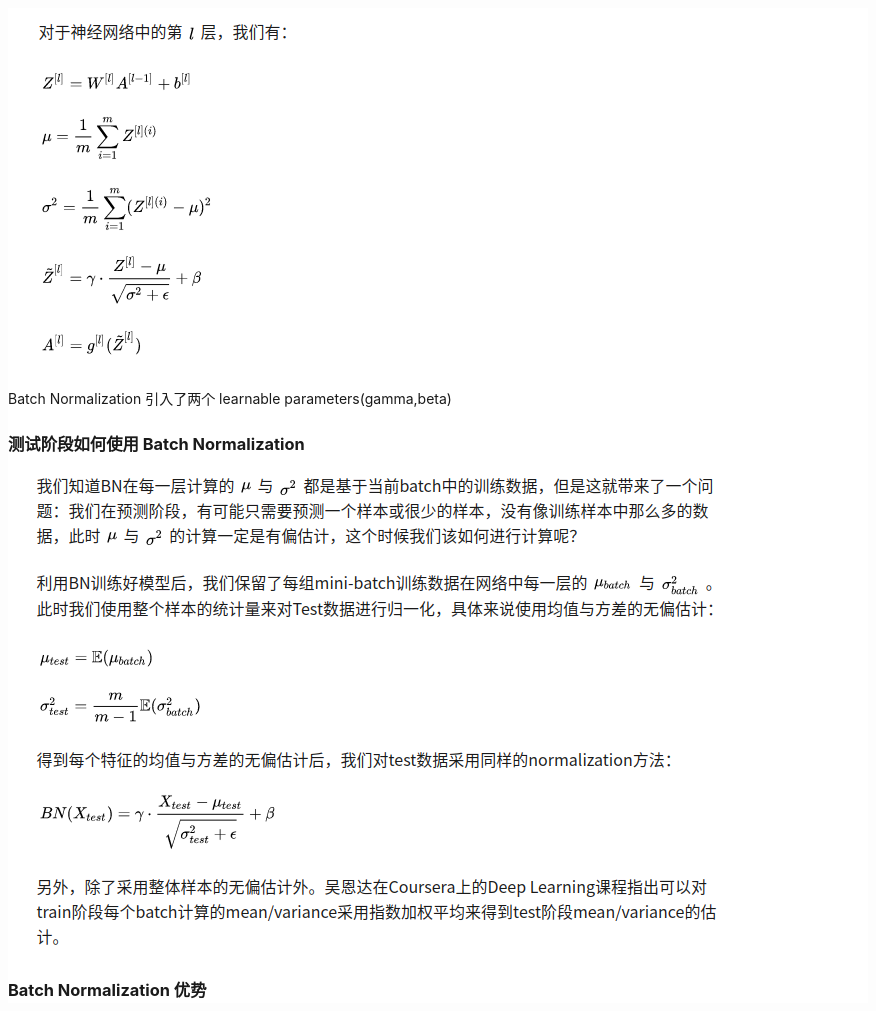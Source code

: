 ![](pic/mini_batchnormalize.png)  

Batch Normalization 引入了两个 learnable parameters(gamma,beta)  

### 测试阶段如何使用 Batch Normalization

![](pic/test_BN.png)  

### Batch Normalization 优势
